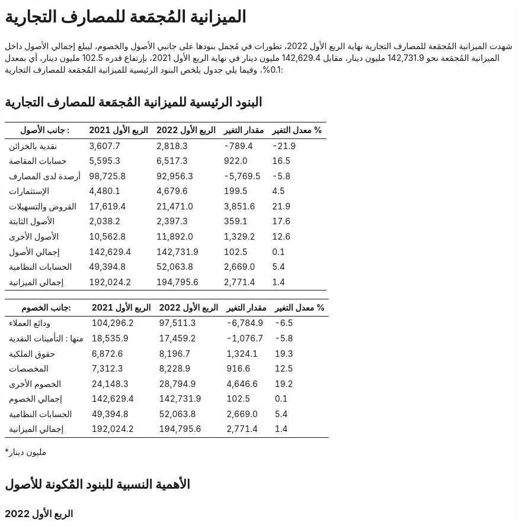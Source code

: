 # الميزانية المُجمَعة للمصارف التجارية

شهدت الميزانية المُجمَعة للمصارف التجارية نهاية الربع الأول 2022، تطورات في مُجمل بنودها على جانبي الأصول والخصوم، ليبلغ إجمالي الأصول داخل الميزانية المُجمَعة نحو 142,731.9 مليون دينار، مقابل 142,629.4 مليون دينار في نهاية الربع الأول 2021، بإرتفاع قدره 102.5 مليون دينار، أي بمعدل 0.1%، وفيما يلي جدول يلخص البنود الرئيسية للميزانية المُجمَعة للمصارف التجارية:

## البنود الرئيسية للميزانية المُجمَعة للمصارف التجارية

| جانب الأصول :     | الربع الأول 2021 | الربع الأول 2022 | مقدار التغير | معدل التغير % |
| ----------------- | ---------------- | ---------------- | ------------ | ------------- |
| نقدية بالخزائن    | 3,607.7          | 2,818.3          | -789.4       | -21.9         |
| حسابات المقاصة    | 5,595.3          | 6,517.3          | 922.0        | 16.5          |
| أرصدة لدى المصارف | 98,725.8         | 92,956.3         | -5,769.5     | -5.8          |
| الإستثمارات       | 4,480.1          | 4,679.6          | 199.5        | 4.5           |
| القروض والتسهيلات | 17,619.4         | 21,471.0         | 3,851.6      | 21.9          |
| الأصول الثابتة    | 2,038.2          | 2,397.3          | 359.1        | 17.6          |
| الأصول الأخرى     | 10,562.8         | 11,892.0         | 1,329.2      | 12.6          |
| إجمالي الأصول     | 142,629.4        | 142,731.9        | 102.5        | 0.1           |
| الحسابات النظامية | 49,394.8         | 52,063.8         | 2,669.0      | 5.4           |
| إجمالي الميزانية  | 192,024.2        | 194,795.6        | 2,771.4      | 1.4           |

| جانب الخصوم:             | الربع الأول 2021 | الربع الأول 2022 | مقدار التغير | معدل التغير % |
| ------------------------ | ---------------- | ---------------- | ------------ | ------------- |
| ودائع العملاء            | 104,296.2        | 97,511.3         | -6,784.9     | -6.5          |
| منها : التأمينات النقدية | 18,535.9         | 17,459.2         | -1,076.7     | -5.8          |
| حقوق الملكية             | 6,872.6          | 8,196.7          | 1,324.1      | 19.3          |
| المخصصات                 | 7,312.3          | 8,228.9          | 916.6        | 12.5          |
| الخصوم الأخرى            | 24,148.3         | 28,794.9         | 4,646.6      | 19.2          |
| إجمالي الخصوم            | 142,629.4        | 142,731.9        | 102.5        | 0.1           |
| الحسابات النظامية        | 49,394.8         | 52,063.8         | 2,669.0      | 5.4           |
| إجمالي الميزانية         | 192,024.2        | 194,795.6        | 2,771.4      | 1.4           |

\*مليون دينار

## الأهمية النسبية للبنود المُكونة للأصول

### الربع الأول 2022
